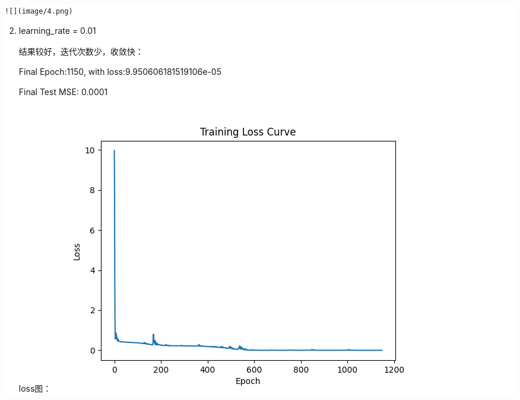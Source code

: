     ![](image/4.png)

2. learning_rate = 0.01

    结果较好，迭代次数少，收敛快：

    Final Epoch:1150, with loss:9.950606181519106e-05

    Final Test MSE: 0.0001

    loss图：
    ![](image/5.png)
